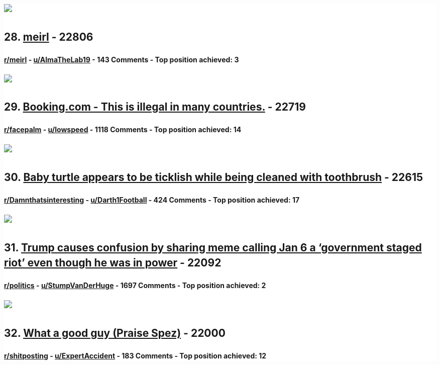 <a href="https://www.reddit.com/gallery/158m2hg"><img src="https://b.thumbs.redditmedia.com/Hxvx3p4pXs2PWpMCcSX0ewbxKhz2MO_FwHXC9okYT5s.jpg"></img></a>

## 28. [meirl](http://reddit.com/r/meirl/comments/1584gme/meirl/) - 22806
#### [r/meirl](http://reddit.com/r/meirl) - [u/AlmaTheLab19](http://reddit.com/u/AlmaTheLab19) - 143 Comments - Top position achieved: 3

<a href="https://i.redd.it/bu0bfk47ivdb1.jpg"><img src="https://b.thumbs.redditmedia.com/_QEesIOmy2vjrUa3ViLNRJail0dU73lpgqu8LJnGurc.jpg"></img></a>

## 29. [Booking.com - This is illegal in many countries.](http://reddit.com/r/facepalm/comments/158aacu/bookingcom_this_is_illegal_in_many_countries/) - 22719
#### [r/facepalm](http://reddit.com/r/facepalm) - [u/lowspeed](http://reddit.com/u/lowspeed) - 1118 Comments - Top position achieved: 14

<a href="https://i.redd.it/nl08dklvwwdb1.jpg"><img src="https://b.thumbs.redditmedia.com/8he_knPGT7kyZYQZ7nv3i0btOxbQzkK-YyKYtxSC4Bk.jpg"></img></a>

## 30. [Baby turtle appears to be ticklish while being cleaned with toothbrush](http://reddit.com/r/Damnthatsinteresting/comments/157tam0/baby_turtle_appears_to_be_ticklish_while_being/) - 22615
#### [r/Damnthatsinteresting](http://reddit.com/r/Damnthatsinteresting) - [u/Darth1Football](http://reddit.com/u/Darth1Football) - 424 Comments - Top position achieved: 17

<a href="https://v.redd.it/tqnk88uhqsdb1"><img src="https://b.thumbs.redditmedia.com/2XENzl1yjH6Wj4ecNiGyDLRFbXLtg4PaOdyHcEOip6s.jpg"></img></a>

## 31. [Trump causes confusion by sharing meme calling Jan 6 a ‘government staged riot’ even though he was in power](http://reddit.com/r/politics/comments/158coxh/trump_causes_confusion_by_sharing_meme_calling/) - 22092
#### [r/politics](http://reddit.com/r/politics) - [u/StumpVanDerHuge](http://reddit.com/u/StumpVanDerHuge) - 1697 Comments - Top position achieved: 2

<a href="https://www.independent.co.uk/news/world/americas/us-politics/trump-jan-6-blames-government-b2380923.html"><img src="https://b.thumbs.redditmedia.com/DwerWDWimXFYS0NfiQ1yXfYMHrd3G4735oNqsGE0J6E.jpg"></img></a>

## 32. [What a good guy (Praise Spez)](http://reddit.com/r/shitposting/comments/158g23o/what_a_good_guy_praise_spez/) - 22000
#### [r/shitposting](http://reddit.com/r/shitposting) - [u/ExpertAccident](http://reddit.com/u/ExpertAccident) - 183 Comments - Top position achieved: 12
